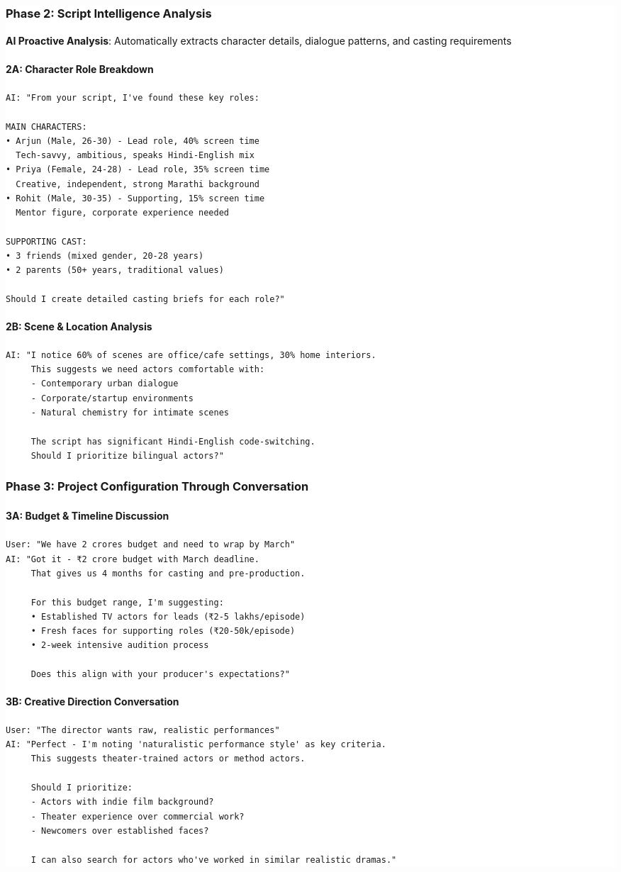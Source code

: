 ### Phase 2: Script Intelligence Analysis
**AI Proactive Analysis**: Automatically extracts character details, dialogue patterns, and casting requirements

#### 2A: Character Role Breakdown
```
AI: "From your script, I've found these key roles:

MAIN CHARACTERS:
• Arjun (Male, 26-30) - Lead role, 40% screen time
  Tech-savvy, ambitious, speaks Hindi-English mix
• Priya (Female, 24-28) - Lead role, 35% screen time  
  Creative, independent, strong Marathi background
• Rohit (Male, 30-35) - Supporting, 15% screen time
  Mentor figure, corporate experience needed

SUPPORTING CAST:
• 3 friends (mixed gender, 20-28 years)
• 2 parents (50+ years, traditional values)

Should I create detailed casting briefs for each role?"
```

#### 2B: Scene & Location Analysis
```
AI: "I notice 60% of scenes are office/cafe settings, 30% home interiors.
     This suggests we need actors comfortable with:
     - Contemporary urban dialogue
     - Corporate/startup environments  
     - Natural chemistry for intimate scenes
     
     The script has significant Hindi-English code-switching.
     Should I prioritize bilingual actors?"
```

### Phase 3: Project Configuration Through Conversation

#### 3A: Budget & Timeline Discussion
```
User: "We have 2 crores budget and need to wrap by March"
AI: "Got it - ₹2 crore budget with March deadline. 
     That gives us 4 months for casting and pre-production.
     
     For this budget range, I'm suggesting:
     • Established TV actors for leads (₹2-5 lakhs/episode)
     • Fresh faces for supporting roles (₹20-50k/episode)
     • 2-week intensive audition process
     
     Does this align with your producer's expectations?"
```

#### 3B: Creative Direction Conversation
```
User: "The director wants raw, realistic performances"
AI: "Perfect - I'm noting 'naturalistic performance style' as key criteria.
     This suggests theater-trained actors or method actors.
     
     Should I prioritize:
     - Actors with indie film background?
     - Theater experience over commercial work?
     - Newcomers over established faces?
     
     I can also search for actors who've worked in similar realistic dramas."
```
